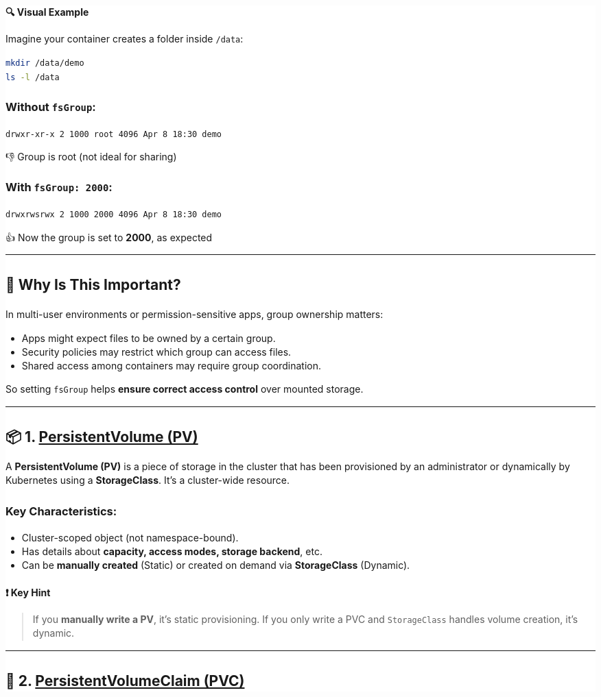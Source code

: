 #### 🔍 Visual Example

Imagine your container creates a folder inside `/data`:

```bash
mkdir /data/demo
ls -l /data
```

### Without `fsGroup`:
```bash
drwxr-xr-x 2 1000 root 4096 Apr 8 18:30 demo
```
👎 Group is root (not ideal for sharing)

### With `fsGroup: 2000`:
```bash
drwxrwsrwx 2 1000 2000 4096 Apr 8 18:30 demo
```
👍 Now the group is set to **2000**, as expected

---

## 🧠 Why Is This Important?

In multi-user environments or permission-sensitive apps, group ownership matters:

- Apps might expect files to be owned by a certain group.
- Security policies may restrict which group can access files.
- Shared access among containers may require group coordination.

So setting `fsGroup` helps **ensure correct access control** over mounted storage.

---

## 📦 1. [PersistentVolume (PV)](pv-guide.md)

A **PersistentVolume (PV)** is a piece of storage in the cluster that has been provisioned by an administrator or dynamically by Kubernetes using a **StorageClass**. It’s a cluster-wide resource.

### Key Characteristics:

- Cluster-scoped object (not namespace-bound).
- Has details about **capacity, access modes, storage backend**, etc.
- Can be **manually created** (Static) or created on demand via **StorageClass** (Dynamic).

#### ❗ Key Hint
> If you **manually write a PV**, it’s static provisioning. If you only write a PVC and `StorageClass` handles volume creation, it’s dynamic.

---

## 📄 2. [PersistentVolumeClaim (PVC)](pvc-guide.md)
